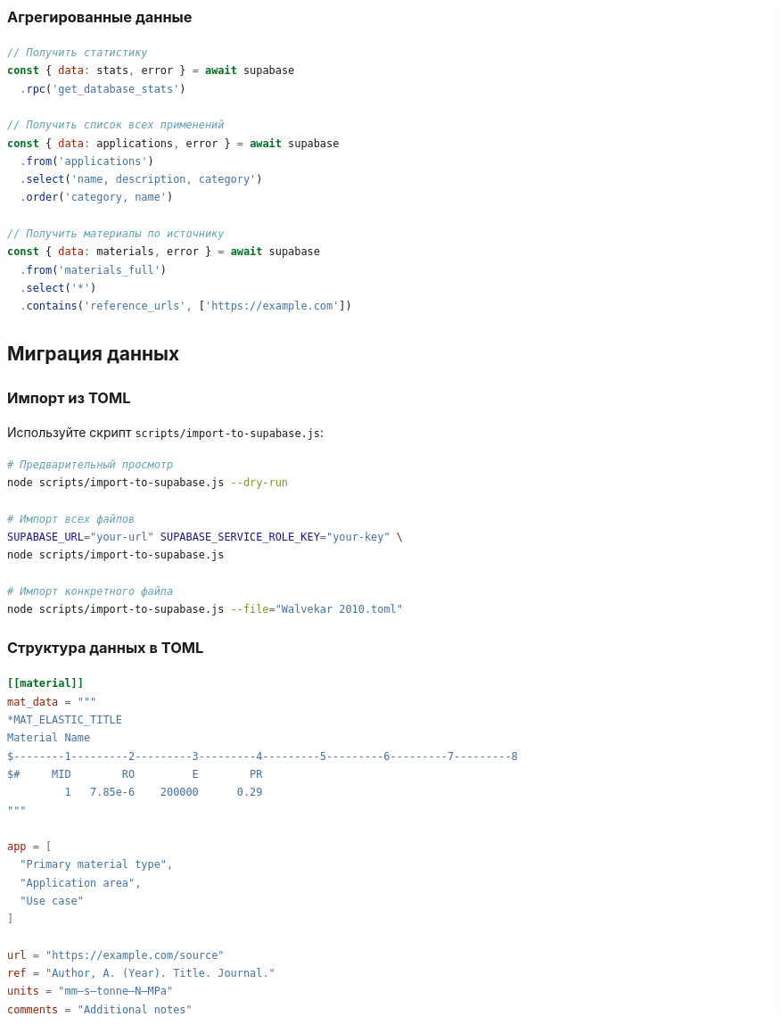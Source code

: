 ### Агрегированные данные

```javascript
// Получить статистику
const { data: stats, error } = await supabase
  .rpc('get_database_stats')

// Получить список всех применений
const { data: applications, error } = await supabase
  .from('applications')
  .select('name, description, category')
  .order('category, name')

// Получить материалы по источнику
const { data: materials, error } = await supabase
  .from('materials_full')
  .select('*')
  .contains('reference_urls', ['https://example.com'])
```

## Миграция данных

### Импорт из TOML

Используйте скрипт `scripts/import-to-supabase.js`:

```bash
# Предварительный просмотр
node scripts/import-to-supabase.js --dry-run

# Импорт всех файлов
SUPABASE_URL="your-url" SUPABASE_SERVICE_ROLE_KEY="your-key" \
node scripts/import-to-supabase.js

# Импорт конкретного файла
node scripts/import-to-supabase.js --file="Walvekar 2010.toml"
```

### Структура данных в TOML

```toml
[[material]]
mat_data = """
*MAT_ELASTIC_TITLE
Material Name
$--------1---------2---------3---------4---------5---------6---------7---------8
$#     MID        RO         E        PR
         1   7.85e-6    200000      0.29
"""

app = [
  "Primary material type",
  "Application area",
  "Use case"
]

url = "https://example.com/source"
ref = "Author, A. (Year). Title. Journal."
units = "mm–s–tonne–N–MPa"
comments = "Additional notes"
```
